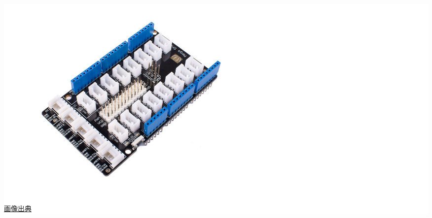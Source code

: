 <img src="../images/grove-mega-shield.jpg" width="60%">
</div>

[画像出典](https://www.seeedstudio.com/Grove-Mega-Shield-v1-2.html)

<div style="text-align: center;">